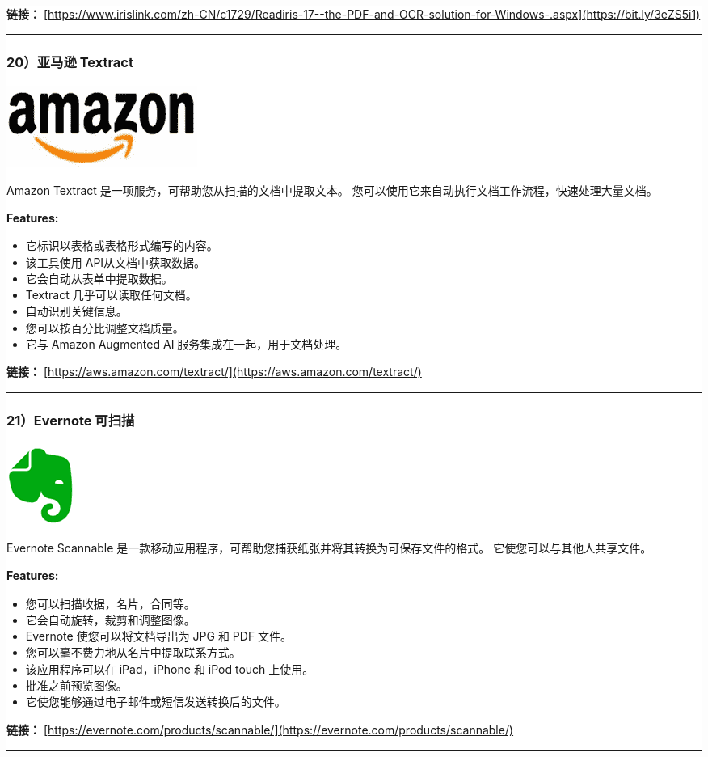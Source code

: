 **链接：** [https://www.irislink.com/zh-CN/c1729/Readiris-17--the-PDF-and-OCR-solution-for-Windows-.aspx](https://bit.ly/3eZS5i1)

* * *

### 20）亚马逊 Textract

![](img/e8498d92bec2843d83097196b5f74084.png)

Amazon Textract 是一项服务，可帮助您从扫描的文档中提取文本。 您可以使用它来自动执行文档工作流程，快速处理大量文档。

**Features:**

*   它标识以表格或表格形式编写的内容。
*   该工具使用 API​​从文档中获取数据。
*   它会自动从表单中提取数据。
*   Textract 几乎可以读取任何文档。
*   自动识别关键信息。
*   您可以按百分比调整文档质量。
*   它与 Amazon Augmented AI 服务集成在一起，用于文档处理。

**链接：** [https://aws.amazon.com/textract/](https://aws.amazon.com/textract/)

* * *

### 21）Evernote 可扫描

[![](img/82e635157eb80b4e201cdce6e4f3f2b1.png) ](/images/1/011720_0623_22BESTOCRSo21.png) 

Evernote Scannable 是一款移动应用程序，可帮助您捕获纸张并将其转换为可保存文件的格式。 它使您可以与其他人共享文件。

**Features:**

*   您可以扫描收据，名片，合同等。
*   它会自动旋转，裁剪和调整图像。
*   Evernote 使您可以将文档导出为 JPG 和 PDF 文件。
*   您可以毫不费力地从名片中提取联系方式。
*   该应用程序可以在 iPad，iPhone 和 iPod touch 上使用。
*   批准之前预览图像。
*   它使您能够通过电子邮件或短信发送转换后的文件。

**链接：** [https://evernote.com/products/scannable/](https://evernote.com/products/scannable/)

* * *
